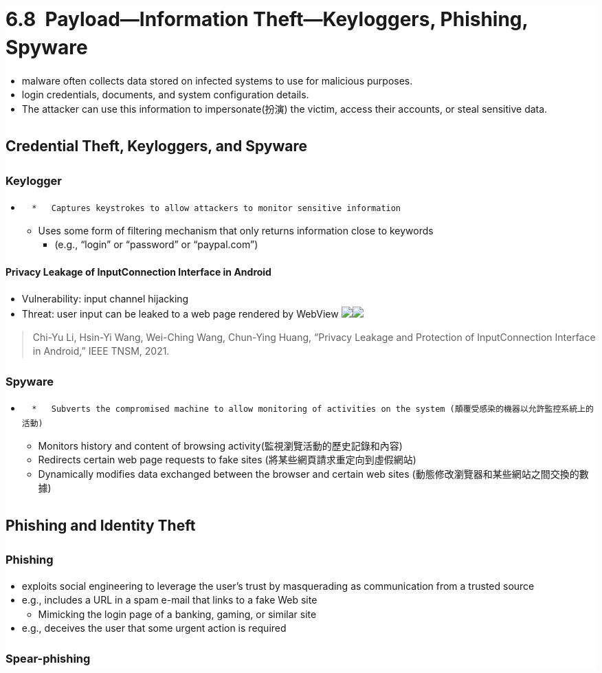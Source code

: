 # **6.8  Payload—Information Theft—Keyloggers, Phishing, Spyware**

*   malware often collects data stored on infected systems to use for malicious purposes.
*   login credentials, documents, and system configuration details.
*   The attacker can use this information to impersonate(扮演) the victim, access their accounts, or steal sensitive data.

## Credential Theft, Keyloggers, and Spyware

### Keylogger

*       *   Captures keystrokes to allow attackers to monitor sensitive information
    *   Uses some form of filtering mechanism that only returns information close to keywords
        *   (e.g., “login” or “password” or “paypal.com”)

#### Privacy Leakage of InputConnection Interface in Android

*   Vulnerability: input channel hijacking
*   Threat: user input can be leaked to a web page rendered by WebView ![](https://t3764800.p.clickup-attachments.com/t3764800/d17139fd-145e-4845-bb5a-8e8f3975f6ca/Screen%20Shot%202023-11-11%20at%204.05.28%20PM.png)![](https://t3764800.p.clickup-attachments.com/t3764800/4c282cb1-ca11-4275-934b-d92b9ff7e6e4/Screen%20Shot%202023-11-11%20at%204.05.58%20PM.png)

> Chi-Yu Li, Hsin-Yi Wang, Wei-Ching Wang, Chun-Ying Huang, “Privacy Leakage and Protection of InputConnection Interface in Android,” IEEE TNSM, 2021.

### Spyware

*       *   Subverts the compromised machine to allow monitoring of activities on the system (顛覆受感染的機器以允許監控系統上的活動)
    *   Monitors history and content of browsing activity(監視瀏覽活動的歷史記錄和內容)
    *   Redirects certain web page requests to fake sites (將某些網頁請求重定向到虛假網站)
    *   Dynamically modifies data exchanged between the browser and certain web sites (動態修改瀏覽器和某些網站之間交換的數據)

## Phishing and Identity Theft

### Phishing

*   exploits social engineering to leverage the user’s trust by masquerading as communication from a trusted source
*   e.g., includes a URL in a spam e-mail that links to a fake Web site
    *   Mimicking the login page of a banking, gaming, or similar site
*   e.g., deceives the user that some urgent action is required



### Spear-phishing
